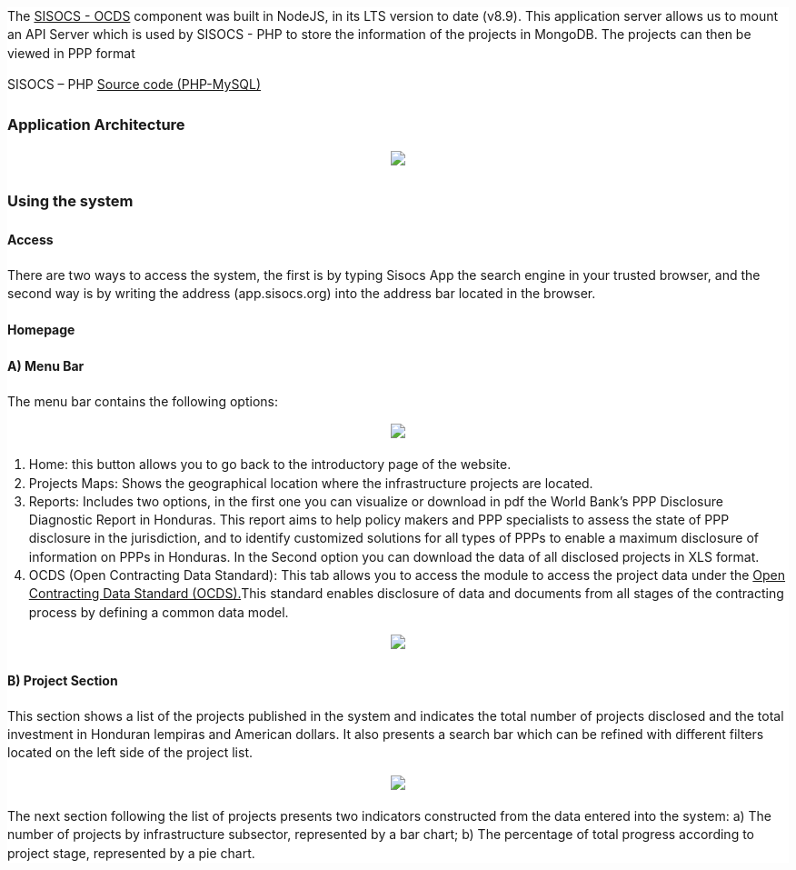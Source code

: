 The [SISOCS - OCDS](https://app.sisocs.org/protected/ocdsShow/) component was built in NodeJS, in its LTS version to date (v8.9). This application server allows us to mount an API Server which is used by SISOCS - PHP to store the information of the projects in MongoDB. The projects can then be viewed in PPP format

SISOCS – PHP
[Source code (PHP-MySQL)](https://github.com/infrastructure-transparency/SISOCS-APP/tree/main/SISOCS%20FRONTEND)



### Application Architecture

<p align="center"><img src="https://infras-hn.org/images/Arquitectura%20SISCOS%20APP.png"></p>

### Using the system

#### Access
There are two ways to access the system, the first is by typing Sisocs App the search engine in your trusted browser, and the second way is by writing the address (app.sisocs.org) into the address bar located in the browser.

#### Homepage

#### A)	Menu Bar
The menu bar contains the following options:

<p align="center"><img src="https://infras-hn.org/images/sisocsapp/sisocsapp-menu.png"></p>

1. Home: this button allows you to go back to the introductory page of the website.
2. Projects Maps: Shows the geographical location where the infrastructure projects are located.
3. Reports: Includes two options, in the first one you can visualize or download in pdf the World Bank’s PPP Disclosure Diagnostic Report in Honduras. This report aims to help policy makers and PPP specialists to assess the state of PPP disclosure in the jurisdiction, and to identify customized solutions for all types of PPPs to enable a maximum disclosure of information on PPPs in Honduras. In the Second option you can download the data of all disclosed projects in XLS format.
4.	OCDS (Open Contracting Data Standard): This tab allows you to access the module to access the project data under the [Open Contracting Data Standard (OCDS).](https://standard.open-contracting.org/latest/en/)This standard enables disclosure of data and documents from all stages of the contracting process by defining a common data model.

<p align="center"><img src="https://infras-hn.org/images/sisocsapp/Sisocsapp-ocds.png"></p>

#### B) Project Section
This section shows a list of the projects published in the system and indicates the total number of projects disclosed and the total investment in Honduran lempiras and American dollars. It also presents a search bar which can be refined with different filters located on the left side of the project list. 

<p align="center"><img src="https://infras-hn.org/images/sisocsapp/Sisocsapp-proyectos.png"></p>

The next section following the list of projects presents two indicators constructed from the data entered into the system: 
a) The number of projects by infrastructure subsector, represented by a bar chart; 
b) The percentage of total progress according to project stage, represented by a pie chart.
